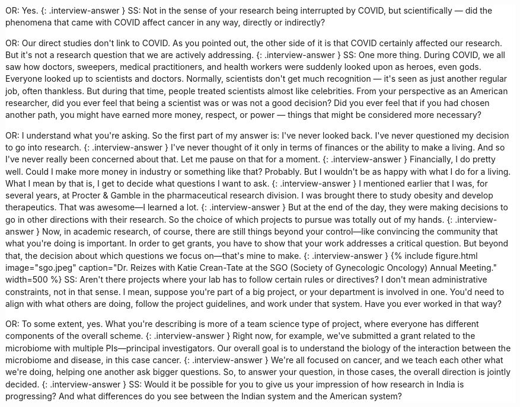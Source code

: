 OR: Yes.
{: .interview-answer }
SS: Not in the sense of your research being interrupted by COVID, but scientifically — did the phenomena that came with COVID affect cancer in any way, directly or indirectly?

OR: Our direct studies don't link to COVID. As you pointed out, the other side of it is that COVID certainly affected our research. But it's not a research question that we are actively addressing.
{: .interview-answer }
SS: One more thing. During COVID, we all saw how doctors, sweepers, medical practitioners, and health workers were suddenly looked upon as heroes, even gods. Everyone looked up to scientists and doctors.
Normally, scientists don't get much recognition — it's seen as just another regular job, often thankless. But during that time, people treated scientists almost like celebrities. From your perspective as an American researcher, did you ever feel that being a scientist was or was not a good decision? Did you ever feel that if you had chosen another path, you might have earned more money, respect, or power — things that might be considered more necessary?

OR: I understand what you're asking. So the first part of my answer is: I've never looked back. I've never questioned my decision to go into research.
{: .interview-answer }
I've never thought of it only in terms of finances or the ability to make a living. And so I've never really been concerned about that. Let me pause on that for a moment.
{: .interview-answer }
Financially, I do pretty well. Could I make more money in industry or something like that? Probably. But I wouldn't be as happy with what I do for a living. What I mean by that is, I get to decide what questions I want to ask.
{: .interview-answer }
I mentioned earlier that I was, for several years, at Procter & Gamble in the pharmaceutical research division. I was brought there to study obesity and develop therapeutics. That was awesome—I learned a lot.
{: .interview-answer }
But at the end of the day, they were making decisions to go in other directions with their research. So the choice of which projects to pursue was totally out of my hands.
{: .interview-answer }
Now, in academic research, of course, there are still things beyond your control—like convincing the community that what you're doing is important. In order to get grants, you have to show that your work addresses a critical question. But beyond that, the decision about which questions we focus on—that's mine to make.
{: .interview-answer }
{% include figure.html image="sgo.jpeg" caption="Dr. Reizes with Katie Crean-Tate at the SGO (Society of Gynecologic Oncology) Annual Meeting." width=500 %}
SS: Aren't there projects where your lab has to follow certain rules or directives? I don't mean administrative constraints, not in that sense.
I mean, suppose you're part of a big project, or your department is involved in one. You'd need to align with what others are doing, follow the project guidelines, and work under that system. Have you ever worked in that way?

OR: To some extent, yes. What you're describing is more of a team science type of project, where everyone has different components of the overall scheme.
{: .interview-answer }
Right now, for example, we've submitted a grant related to the microbiome with multiple PIs—principal investigators. Our overall goal is to understand the biology of the interaction between the microbiome and disease, in this case cancer.
{: .interview-answer }
We're all focused on cancer, and we teach each other what we're doing, helping one another ask bigger questions. So, to answer your question, in those cases, the overall direction is jointly decided.
{: .interview-answer }
SS: Would it be possible for you to give us your impression of how research in India is progressing? And what differences do you see between the Indian system and the American system?
